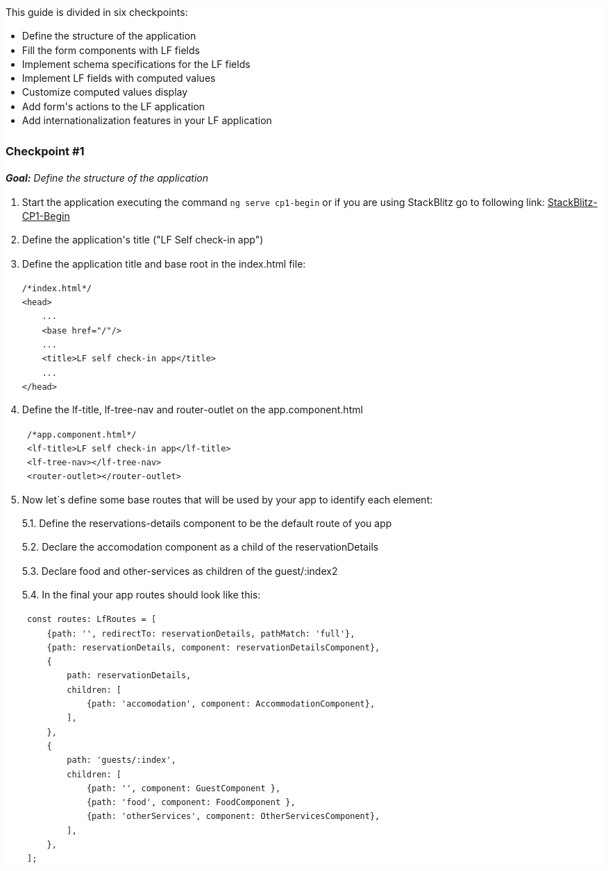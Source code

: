 This guide is divided in six checkpoints:

- Define the structure of the application
- Fill the form components with LF fields
- Implement schema specifications for the LF fields
- Implement LF fields with computed values
- Customize computed values display
- Add form's actions to the LF application
- Add internationalization features in your LF application

### Checkpoint #1

_**Goal:** Define the structure of the application_

1.  Start the application executing the command `ng serve cp1-begin`
or if you are using  StackBlitz go to following link: <a href="https://stackblitz.com/github/PGSilvaOpensoft/StackBlitz_Self_CheckIn/tree/master/checkpoint1/cp1-begin" target="_blank">StackBlitz-CP1-Begin</a>

2.  Define the application's title ("LF Self check-in app")
3.	Define the application title and base root in the index.html file:

		/*index.html*/
		<head>
			...
			<base href="/"/>
			...
			<title>LF self check-in app</title>
			...
		</head>
	 
4. Define the lf-title, lf-tree-nav and router-outlet on the app.component.html
	
		/*app.component.html*/
		<lf-title>LF self check-in app</lf-title>
		<lf-tree-nav></lf-tree-nav>
		<router-outlet></router-outlet>
	 
	 
5. Now let´s define some base routes that will be used by your app to identify each element:

	5.1. Define the reservations-details component to be the default route of you app

	5.2. Declare the accomodation component as a child of the reservationDetails

	5.3. Declare food and other-services as children of the guest/:index2

	5.4. In the final your app routes should look like this:

		
		const routes: LfRoutes = [
			{path: '', redirectTo: reservationDetails, pathMatch: 'full'},
			{path: reservationDetails, component: reservationDetailsComponent},
			{
				path: reservationDetails,
				children: [
					{path: 'accomodation', component: AccommodationComponent},
				],
			},  
			{
				path: 'guests/:index',
				children: [
					{path: '', component: GuestComponent },
					{path: 'food', component: FoodComponent },
					{path: 'otherServices', component: OtherServicesComponent},
				],
			},
		];
	